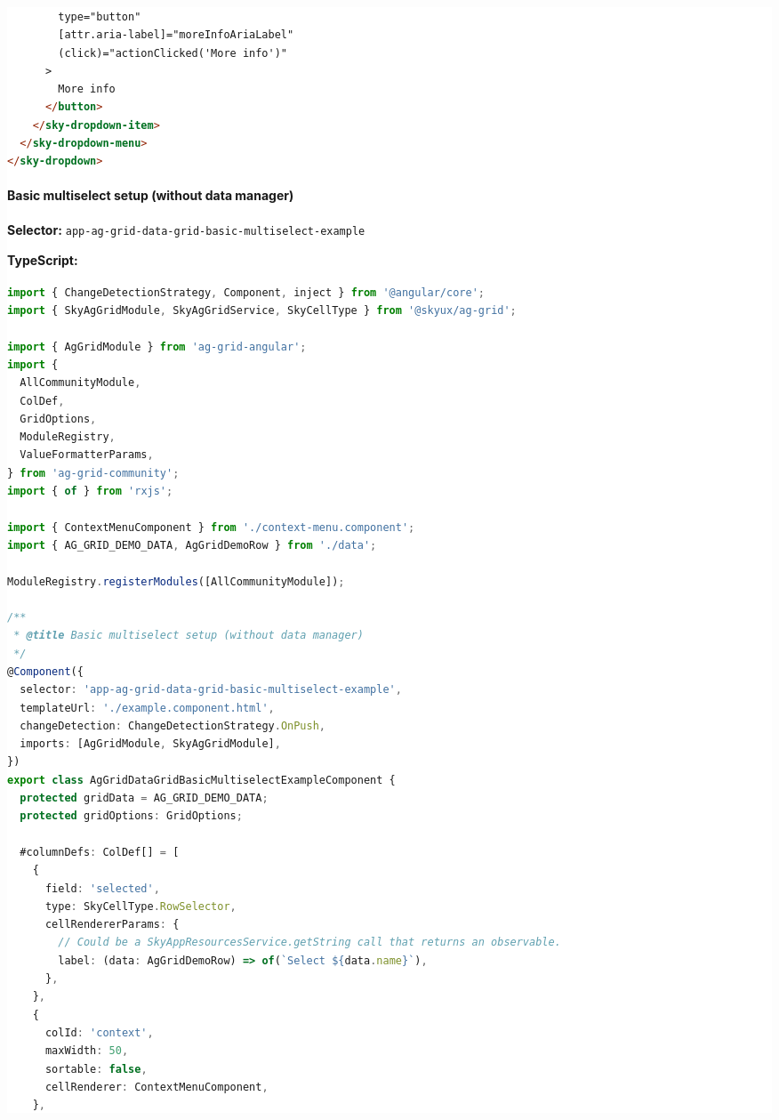 ```html
        type="button"
        [attr.aria-label]="moreInfoAriaLabel"
        (click)="actionClicked('More info')"
      >
        More info
      </button>
    </sky-dropdown-item>
  </sky-dropdown-menu>
</sky-dropdown>

```

#### Basic multiselect setup (without data manager)

**Selector:** `app-ag-grid-data-grid-basic-multiselect-example`

**TypeScript:**

```typescript
import { ChangeDetectionStrategy, Component, inject } from '@angular/core';
import { SkyAgGridModule, SkyAgGridService, SkyCellType } from '@skyux/ag-grid';

import { AgGridModule } from 'ag-grid-angular';
import {
  AllCommunityModule,
  ColDef,
  GridOptions,
  ModuleRegistry,
  ValueFormatterParams,
} from 'ag-grid-community';
import { of } from 'rxjs';

import { ContextMenuComponent } from './context-menu.component';
import { AG_GRID_DEMO_DATA, AgGridDemoRow } from './data';

ModuleRegistry.registerModules([AllCommunityModule]);

/**
 * @title Basic multiselect setup (without data manager)
 */
@Component({
  selector: 'app-ag-grid-data-grid-basic-multiselect-example',
  templateUrl: './example.component.html',
  changeDetection: ChangeDetectionStrategy.OnPush,
  imports: [AgGridModule, SkyAgGridModule],
})
export class AgGridDataGridBasicMultiselectExampleComponent {
  protected gridData = AG_GRID_DEMO_DATA;
  protected gridOptions: GridOptions;

  #columnDefs: ColDef[] = [
    {
      field: 'selected',
      type: SkyCellType.RowSelector,
      cellRendererParams: {
        // Could be a SkyAppResourcesService.getString call that returns an observable.
        label: (data: AgGridDemoRow) => of(`Select ${data.name}`),
      },
    },
    {
      colId: 'context',
      maxWidth: 50,
      sortable: false,
      cellRenderer: ContextMenuComponent,
    },
```